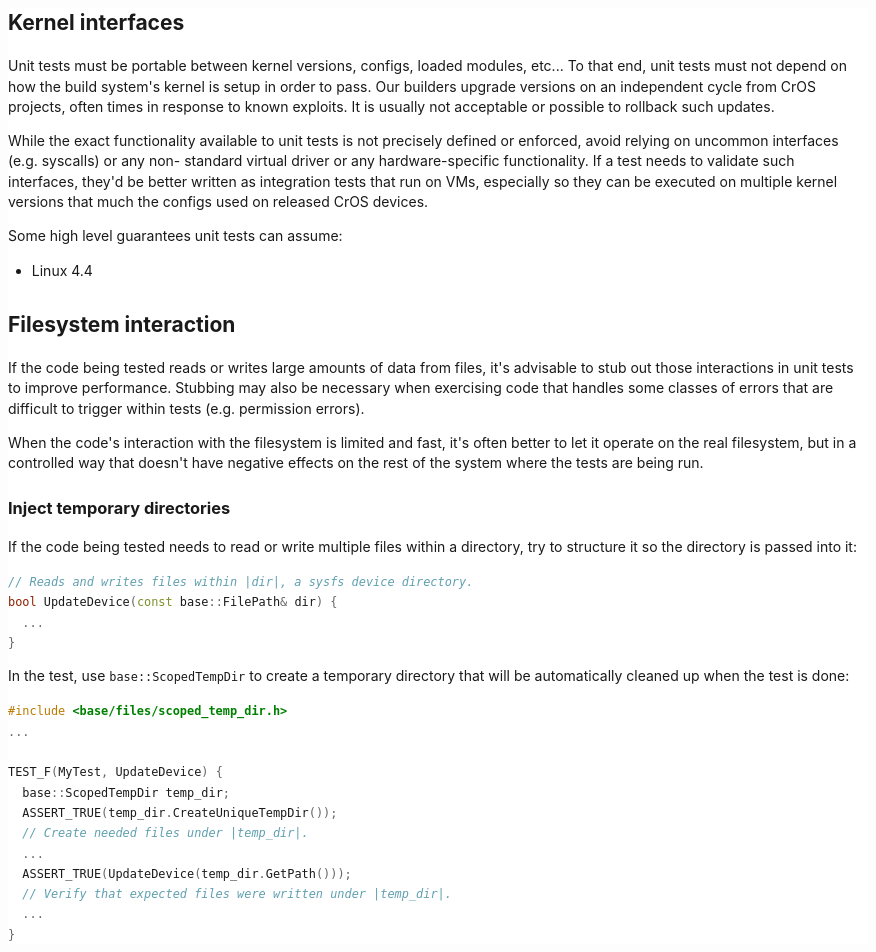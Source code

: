## Kernel interfaces

Unit tests must be portable between kernel versions, configs, loaded modules,
etc... To that end, unit tests must not depend on how the build system's kernel
is setup in order to pass. Our builders upgrade versions on an independent cycle
from CrOS projects, often times in response to known exploits. It is usually not
acceptable or possible to rollback such updates.

While the exact functionality available to unit tests is not precisely defined
or enforced, avoid relying on uncommon interfaces (e.g. syscalls) or any non-
standard virtual driver or any hardware-specific functionality. If a test needs
to validate such interfaces, they'd be better written as integration tests that
run on VMs, especially so they can be executed on multiple kernel versions that
much the configs used on released CrOS devices.

Some high level guarantees unit tests can assume:

*   Linux 4.4

[Kernel interfaces]: #kernel-interfaces

## Filesystem interaction

If the code being tested reads or writes large amounts of data from files, it's
advisable to stub out those interactions in unit tests to improve performance.
Stubbing may also be necessary when exercising code that handles some classes of
errors that are difficult to trigger within tests (e.g. permission errors).

When the code's interaction with the filesystem is limited and fast, it's often
better to let it operate on the real filesystem, but in a controlled way that
doesn't have negative effects on the rest of the system where the tests are
being run.

### Inject temporary directories

If the code being tested needs to read or write multiple files within a
directory, try to structure it so the directory is passed into it:

```c++
// Reads and writes files within |dir|, a sysfs device directory.
bool UpdateDevice(const base::FilePath& dir) {
  ...
}
```

In the test, use `base::ScopedTempDir` to create a temporary directory that will
be automatically cleaned up when the test is done:

```c++
#include <base/files/scoped_temp_dir.h>
...

TEST_F(MyTest, UpdateDevice) {
  base::ScopedTempDir temp_dir;
  ASSERT_TRUE(temp_dir.CreateUniqueTempDir());
  // Create needed files under |temp_dir|.
  ...
  ASSERT_TRUE(UpdateDevice(temp_dir.GetPath()));
  // Verify that expected files were written under |temp_dir|.
  ...
}
```


[test dependencies]: https://devmanual.gentoo.org/general-concepts/dependencies/index.html#test-dependencies
[Unit tests]: https://en.wikipedia.org/wiki/Unit_testing
[Google Test]: https://github.com/google/googletest
[unit testing document]: /chromium-os/developer-library/guides/testing/running-unit-tests/#Adding-unit-tests
[Functional tests]: https://en.wikipedia.org/wiki/Functional_testing
[Tast]: https://chromium.googlesource.com/chromiumos/platform/tast/
[Autotest]: https://chromium.googlesource.com/chromiumos/third_party/autotest/+/HEAD/docs/user-doc.md
[commit queue]: https://www.chromium.org/developers/testing/commit-queue/design/
[Google Mock]: https://github.com/google/googletest/blob/HEAD/googlemock/README.md
[Google Test]: https://github.com/google/googletest
["Should we officially deprecate GMock?"]: https://groups.google.com/a/chromium.org/forum/#!msg/chromium-dev/-KH_IP0rIWQ/HynALJ3rsk0J
["Using NiceMock?"]: https://groups.google.com/a/chromium.org/forum/#!msg/chromium-dev/1zktlTqFb6o/g5-Llb7LCgAJ
["Friends You Can Depend On"]: https://testing.googleblog.com/2008/06/tott-friends-you-can-depend-on.html
["Know Your Test Doubles"]: https://testing.googleblog.com/2013/07/testing-on-toilet-know-your-test-doubles.html
[Google Testing Blog]: https://testing.googleblog.com/
[`MOCK_METHOD`]: https://github.com/google/googletest/blob/HEAD/docs/gmock_cook_book.md#creating-mock-classes